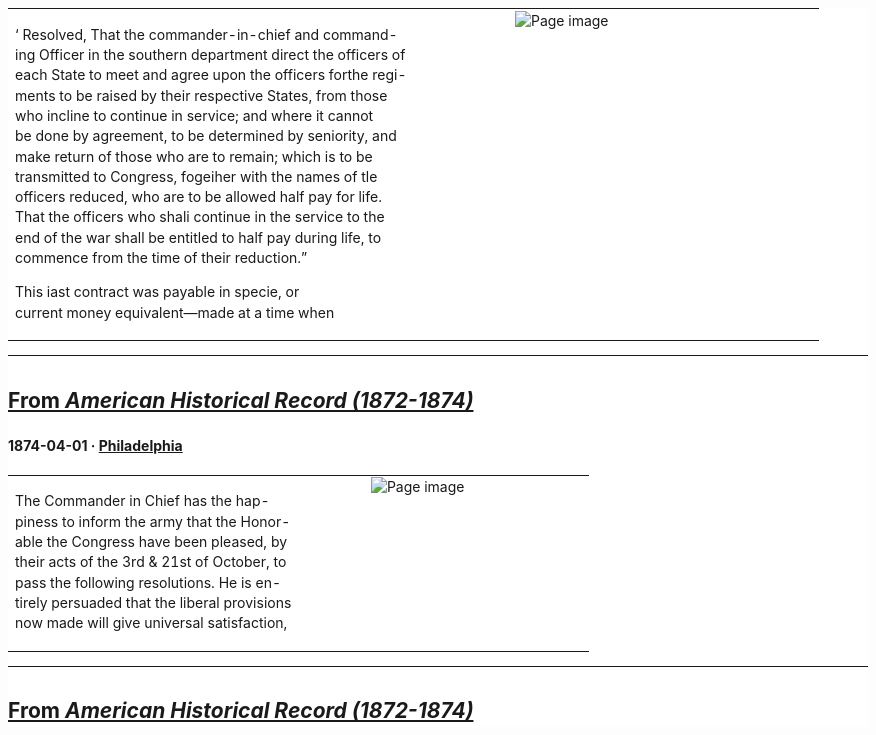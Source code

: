 <table style="width: 100%;"><tr><td style="width: 50%">

  
‘ Resolved, That the commander-in-chief and command-  
ing Officer in the southern department direct the officers of  
each State to meet and agree upon the officers forthe regi-  
ments to be raised by their respective States, from those  
who incline to continue in service; and where it cannot  
be done by agreement, to be determined by seniority, and  
make return of those who are to remain; which is to be  
transmitted to Congress, fogeiher with the names of tle  
officers reduced, who are to be allowed half pay for life.  
That the officers who shali continue in the service to the  
end of the war shall be entitled to half pay during life, to  
commence from the time of their reduction.”  
  
This iast contract was payable in specie, or  
current money equivalent—made at a time when
</td><td style="width: 50%; max-height: 75%; margin: auto; display: block;">
<img alt="Page image" src="https://iiif.archive.org/image/iiif/2/sim_united-states-congress-congressional-globe_1860-05-21_50_137%2Fsim_united-states-congress-congressional-globe_1860-05-21_50_137_jp2.zip%2Fsim_united-states-congress-congressional-globe_1860-05-21_50_137_jp2%2Fsim_united-states-congress-congressional-globe_1860-05-21_50_137_0012.jp2/pct:7.0010183299389,26.609697933227345,24.770875763747455,10.731319554848966/600,/0/default.jpg"/>
</td>
</tr></table>

---

## [From _American Historical Record (1872-1874)_](https://archive.org/details/sim_potters-american-monthly_1874-04_3_28/page/n30/mode/1up?view=theater)

#### 1874-04-01 &middot; [Philadelphia](http://dbpedia.org/resource/Philadelphia)

<table style="width: 100%;"><tr><td style="width: 50%">

  
  
The Commander in Chief has the hap-  
piness to inform the army that the Honor-  
able the Congress have been pleased, by  
their acts of the 3rd &amp; 21st of October, to  
pass the following resolutions. He is en-  
tirely persuaded that the liberal provisions  
now made will give universal satisfaction,
</td><td style="width: 50%; max-height: 75%; margin: auto; display: block;">
<img alt="Page image" src="https://iiif.archive.org/image/iiif/2/sim_potters-american-monthly_1874-04_3_28%2Fsim_potters-american-monthly_1874-04_3_28_jp2.zip%2Fsim_potters-american-monthly_1874-04_3_28_jp2%2Fsim_potters-american-monthly_1874-04_3_28_0030.jp2/pct:46.76258992805755,63.854401805869074,30.39568345323741,9.311512415349886/600,/0/default.jpg"/>
</td>
</tr></table>

---

## [From _American Historical Record (1872-1874)_](https://archive.org/details/sim_potters-american-monthly_1874-04_3_28/page/n31/mode/1up?view=theater)

